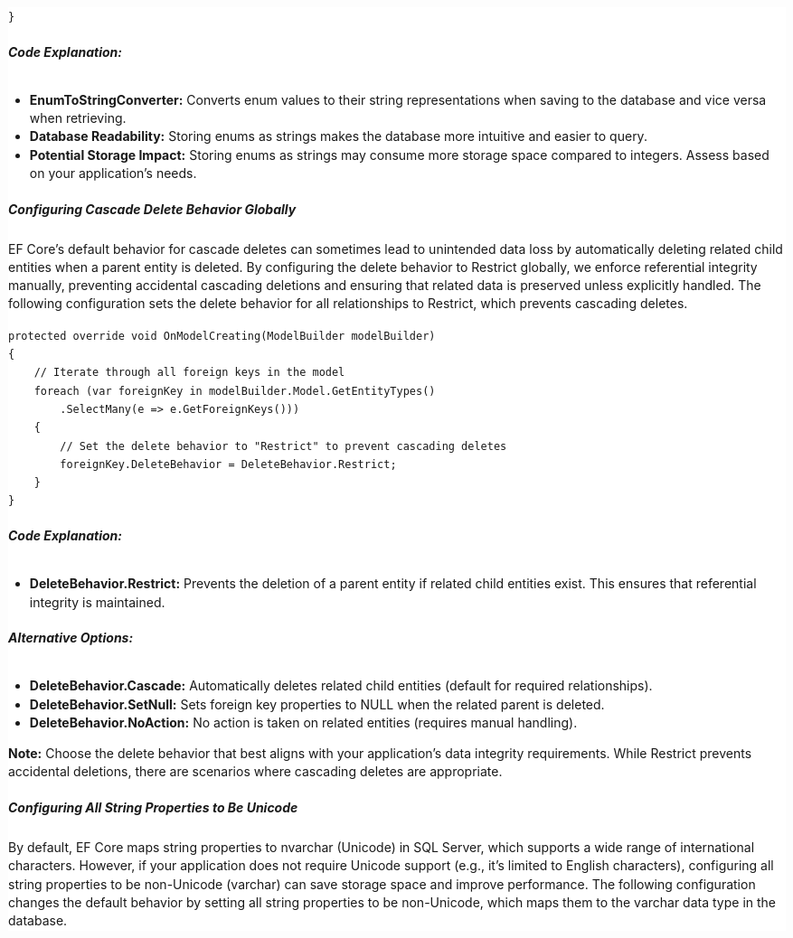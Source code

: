 ```
}
```

###### **Code Explanation:**

- **EnumToStringConverter<T>:** Converts enum values to their string representations when saving to the database and vice versa when retrieving.
- **Database Readability:** Storing enums as strings makes the database more intuitive and easier to query.
- **Potential Storage Impact:** Storing enums as strings may consume more storage space compared to integers. Assess based on your application’s needs.

##### **Configuring Cascade Delete Behavior Globally**

EF Core’s default behavior for cascade deletes can sometimes lead to unintended data loss by automatically deleting related child entities when a parent entity is deleted. By configuring the delete behavior to Restrict globally, we enforce referential integrity manually, preventing accidental cascading deletions and ensuring that related data is preserved unless explicitly handled. The following configuration sets the delete behavior for all relationships to Restrict, which prevents cascading deletes.

```
protected override void OnModelCreating(ModelBuilder modelBuilder)
{
    // Iterate through all foreign keys in the model
    foreach (var foreignKey in modelBuilder.Model.GetEntityTypes()
        .SelectMany(e => e.GetForeignKeys()))
    {
        // Set the delete behavior to "Restrict" to prevent cascading deletes
        foreignKey.DeleteBehavior = DeleteBehavior.Restrict;
    }
}
```

###### **Code Explanation:**

- **DeleteBehavior.Restrict:** Prevents the deletion of a parent entity if related child entities exist. This ensures that referential integrity is maintained.

###### **Alternative Options:**

- **DeleteBehavior.Cascade:** Automatically deletes related child entities (default for required relationships).
- **DeleteBehavior.SetNull:** Sets foreign key properties to NULL when the related parent is deleted.
- **DeleteBehavior.NoAction:** No action is taken on related entities (requires manual handling).

**Note:** Choose the delete behavior that best aligns with your application’s data integrity requirements. While Restrict prevents accidental deletions, there are scenarios where cascading deletes are appropriate.

##### **Configuring All String Properties to Be Unicode**

By default, EF Core maps string properties to nvarchar (Unicode) in SQL Server, which supports a wide range of international characters. However, if your application does not require Unicode support (e.g., it’s limited to English characters), configuring all string properties to be non-Unicode (varchar) can save storage space and improve performance. The following configuration changes the default behavior by setting all string properties to be non-Unicode, which maps them to the varchar data type in the database.
